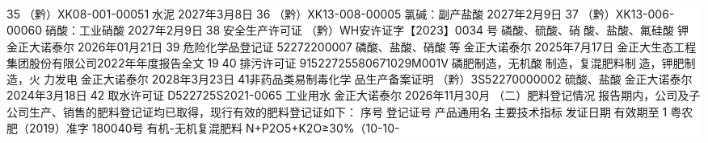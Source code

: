 35
（黔）XK08-001-00051
水泥
2027年3月8日
36
（黔）XK13-008-00005
氯碱：副产盐酸
2027年2月9日
37
（黔）XK13-006-00060
硝酸：工业硝酸
2027年2月9日
38
安全生产许可证
（黔）WH安许证字【2023】0034
号
磷酸、硫酸、硝
酸、盐酸、氟硅酸
钾
金正大诺泰尔
2026年01月21日
39
危险化学品登记证
52272200007
磷酸、盐酸、硝酸
等
金正大诺泰尔
2025年7月17日
金正大生态工程集团股份有限公司2022年年度报告全文
19
40
排污许可证
91522725580671029M001V
磷肥制造，无机酸
制造，复混肥料制
造，钾肥制造，火
力发电
金正大诺泰尔
2028年3月23日
41非药品类易制毒化学
品生产备案证明
（黔）3S52270000002
硫酸、盐酸
金正大诺泰尔
2024年3月18日
42
取水许可证
D522725S2021-0065
工业用水
金正大诺泰尔
2026年11月30月
（二）肥料登记情况
报告期内，公司及子公司生产、销售的肥料登记证均已取得，现行有效的肥料登记证如下：
序号
登记证号
产品通用名
主要技术指标
发证日期
有效期至
1
粤农肥（2019）准字
180040号
有机-无机复混肥料
N+P2O5+K2O≥30%（10-10-